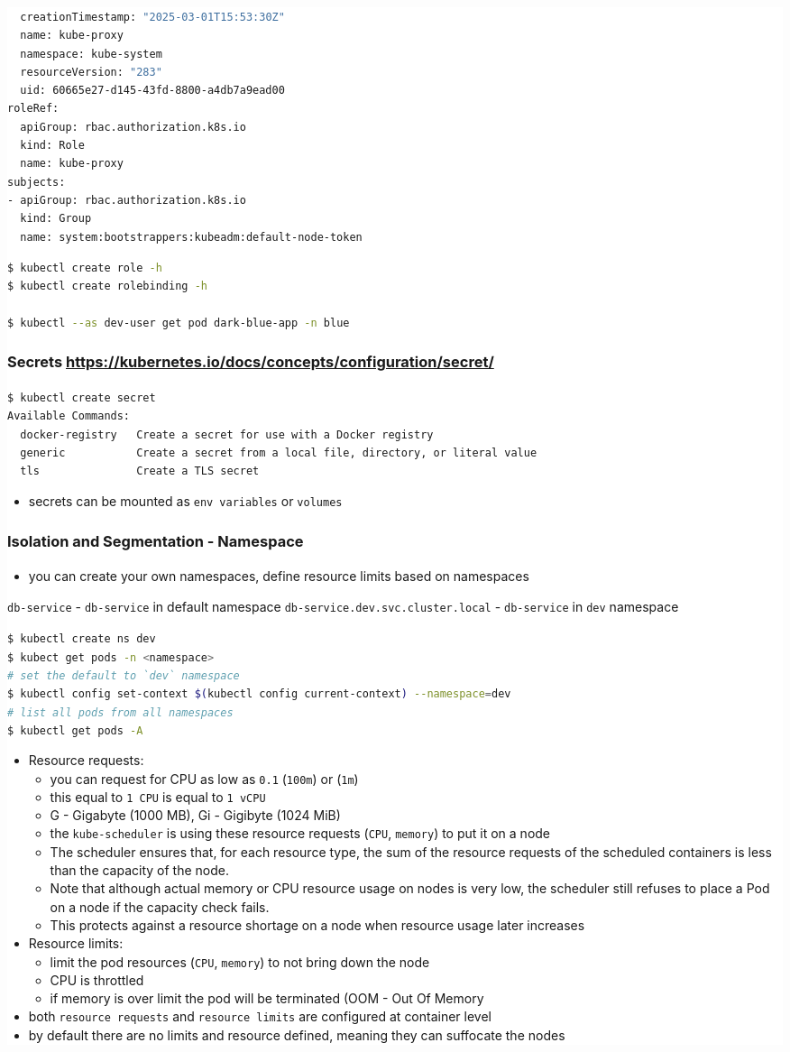 ```bash
  creationTimestamp: "2025-03-01T15:53:30Z"
  name: kube-proxy
  namespace: kube-system
  resourceVersion: "283"
  uid: 60665e27-d145-43fd-8800-a4db7a9ead00
roleRef:
  apiGroup: rbac.authorization.k8s.io
  kind: Role
  name: kube-proxy
subjects:
- apiGroup: rbac.authorization.k8s.io
  kind: Group
  name: system:bootstrappers:kubeadm:default-node-token  
```

```bash
$ kubectl create role -h
$ kubectl create rolebinding -h

$ kubectl --as dev-user get pod dark-blue-app -n blue
```

### Secrets https://kubernetes.io/docs/concepts/configuration/secret/

```bash
$ kubectl create secret
Available Commands:
  docker-registry   Create a secret for use with a Docker registry
  generic           Create a secret from a local file, directory, or literal value
  tls               Create a TLS secret
```

- secrets can be mounted as `env variables` or `volumes`

### Isolation and Segmentation - Namespace

- you can create your own namespaces, define resource limits based on namespaces 

`db-service` - `db-service` in default namespace 
`db-service.dev.svc.cluster.local` - `db-service` in `dev` namespace

```bash
$ kubectl create ns dev
$ kubect get pods -n <namespace>
# set the default to `dev` namespace
$ kubectl config set-context $(kubectl config current-context) --namespace=dev
# list all pods from all namespaces
$ kubectl get pods -A 
```

- Resource requests:
  - you can request for CPU as low as `0.1` (`100m`) or (`1m`) 
  - this equal to `1 CPU` is equal to `1 vCPU`
  - G - Gigabyte (1000 MB), Gi - Gigibyte (1024 MiB)
  - the `kube-scheduler` is using these resource requests (`CPU`, `memory`) to put it on a node
  - The scheduler ensures that, for each resource type, the sum of the resource requests of the scheduled containers is less than the capacity of the node.
  - Note that although actual memory or CPU resource usage on nodes is very low, the scheduler still refuses to place a Pod on a node if the capacity check fails.
  - This protects against a resource shortage on a node when resource usage later increases
- Resource limits: 
  - limit the pod resources (`CPU`, `memory`) to not bring down the node 
  - CPU is throttled
  - if memory is over limit the pod will be terminated (OOM - Out Of Memory
- both `resource requests` and `resource limits` are configured at container level
- by default there are no limits and resource defined, meaning they can suffocate the nodes